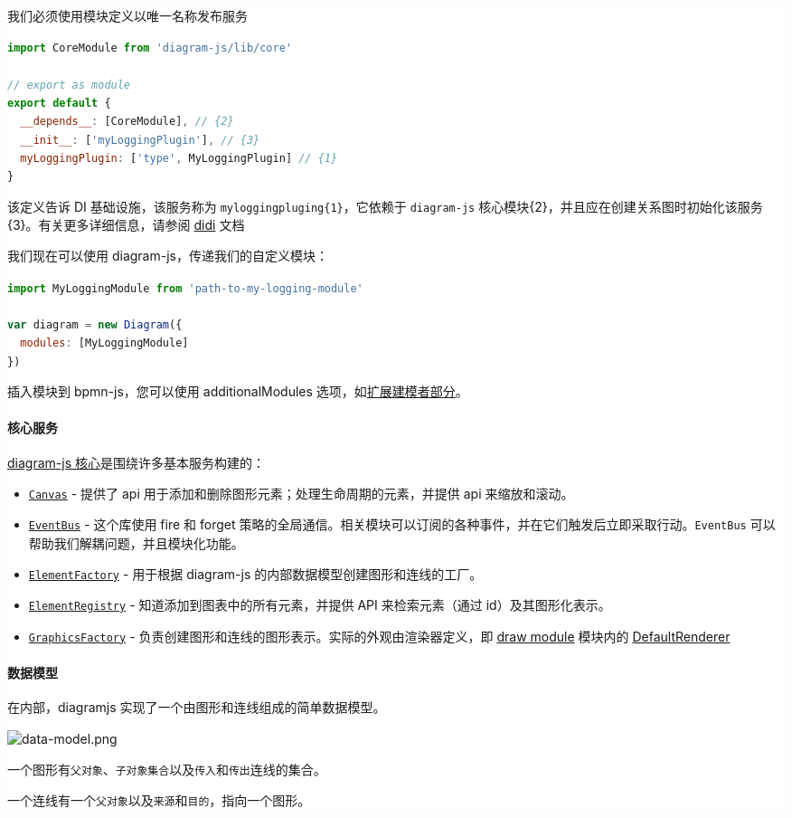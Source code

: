 我们必须使用模块定义以唯一名称发布服务

```js
import CoreModule from 'diagram-js/lib/core'

// export as module
export default {
  __depends__: [CoreModule], // {2}
  __init__: ['myLoggingPlugin'], // {3}
  myLoggingPlugin: ['type', MyLoggingPlugin] // {1}
}
```

该定义告诉 DI 基础设施，该服务称为 `myloggingpluging{1}`，它依赖于 `diagram-js` 核心模块{2}，并且应在创建关系图时初始化该服务{3}。有关更多详细信息，请参阅 [didi](https://github.com/nikku/didi/blob/master/README.md) 文档

我们现在可以使用 diagram-js，传递我们的自定义模块：

```js
import MyLoggingModule from 'path-to-my-logging-module'

var diagram = new Diagram({
  modules: [MyLoggingModule]
})
```

插入模块到 bpmn-js，您可以使用 additionalModules 选项，如[扩展建模者部分](https://bpmn.io/toolkit/bpmn-js/walkthrough/#extend-the-modeler)。

#### 核心服务

[diagram-js 核心](https://github.com/bpmn-io/diagram-js/tree/master/lib/core)是围绕许多基本服务构建的：

- [`Canvas`](https://github.com/bpmn-io/diagram-js/blob/master/lib/core/Canvas.js) - 提供了 api 用于添加和删除图形元素；处理生命周期的元素，并提供 api 来缩放和滚动。

- [`EventBus`](https://github.com/bpmn-io/diagram-js/blob/master/lib/core/EventBus.js) -
  这个库使用 fire 和 forget 策略的全局通信。相关模块可以订阅的各种事件，并在它们触发后立即采取行动。`EventBus` 可以帮助我们解耦问题，并且模块化功能。
- [`ElementFactory`](https://github.com/bpmn-io/diagram-js/blob/master/lib/core/ElementFactory.js) - 用于根据 diagram-js 的内部数据模型创建图形和连线的工厂。

- [`ElementRegistry`](https://github.com/bpmn-io/diagram-js/blob/master/lib/core/ElementRegistry.js) - 知道添加到图表中的所有元素，并提供 API 来检索元素（通过 id）及其图形化表示。

- [`GraphicsFactory`](https://github.com/bpmn-io/diagram-js/blob/master/lib/core/GraphicsFactory.js) - 负责创建图形和连线的图形表示。实际的外观由渲染器定义，即 [draw module](https://github.com/bpmn-io/diagram-js/tree/master/lib/draw) 模块内的 [DefaultRenderer](https://github.com/bpmn-io/diagram-js/blob/master/lib/draw/DefaultRenderer.js)

#### 数据模型

在内部，diagramjs 实现了一个由图形和连线组成的简单数据模型。

![data-model.png](./img/data-model.png)

一个图形有`父对象`、`子对象集合`以及`传入`和`传出`连线的集合。

一个连线有一个`父对象`以及`来源`和`目的`，指向一个图形。
